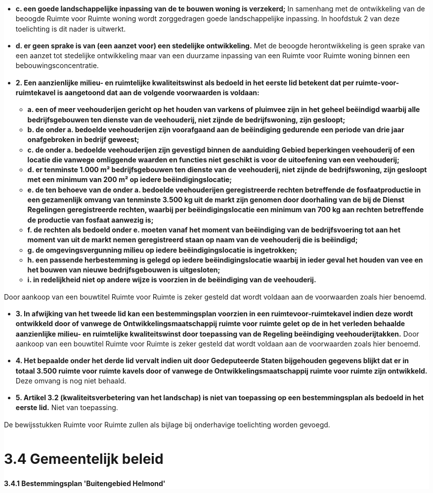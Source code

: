 - **c. een goede landschappelijke inpassing van de te bouwen woning is verzekerd;**
In samenhang met de ontwikkeling van de beoogde Ruimte voor Ruimte woning wordt zorggedragen goede landschappelijke inpassing. In hoofdstuk 2 van deze toelichting is dit nader is uitwerkt.

- **d. er geen sprake is van (een aanzet voor) een stedelijke ontwikkeling.**
Met de beoogde herontwikkeling is geen sprake van een aanzet tot stedelijke ontwikkeling maar van een duurzame inpassing van een Ruimte voor Ruimte woning binnen een bebouwingsconcentratie.

- **2. Een aanzienlijke milieu- en ruimtelijke kwaliteitswinst als bedoeld in het eerste lid betekent dat per ruimte-voor-ruimtekavel is aangetoond dat aan de volgende voorwaarden is voldaan:**
	- **a. een of meer veehouderijen gericht op het houden van varkens of pluimvee zijn in het geheel beëindigd waarbij alle bedrijfsgebouwen ten dienste van de veehouderij, niet zijnde de bedrijfswoning, zijn gesloopt;**
	- **b. de onder a. bedoelde veehouderijen zijn voorafgaand aan de beëindiging gedurende een periode van drie jaar onafgebroken in bedrijf geweest;**
	- **c. de onder a. bedoelde veehouderijen zijn gevestigd binnen de aanduiding Gebied beperkingen veehouderij of een locatie die vanwege omliggende waarden en functies niet geschikt is voor de uitoefening van een veehouderij;**
	- **d. er tenminste 1.000 m² bedrijfsgebouwen ten dienste van de veehouderij, niet zijnde de bedrijfswoning, zijn gesloopt met een minimum van 200 m² op iedere beëindigingslocatie;**
	- **e. de ten behoeve van de onder a. bedoelde veehouderijen geregistreerde rechten betreffende de fosfaatproductie in een gezamenlijk omvang van tenminste 3.500 kg uit de markt zijn genomen door doorhaling van de bij de Dienst Regelingen geregistreerde rechten, waarbij per beëindigingslocatie een minimum van 700 kg aan rechten betreffende de productie van fosfaat aanwezig is;**
	- **f. de rechten als bedoeld onder e. moeten vanaf het moment van beëindiging van de bedrijfsvoering tot aan het moment van uit de markt nemen geregistreerd staan op naam van de veehouderij die is beëindigd;**
	- **g. de omgevingsvergunning milieu op iedere beëindigingslocatie is ingetrokken;**
	- **h. een passende herbestemming is gelegd op iedere beëindigingslocatie waarbij in ieder geval het houden van vee en het bouwen van nieuwe bedrijfsgebouwen is uitgesloten;**
	- **i. in redelijkheid niet op andere wijze is voorzien in de beëindiging van de veehouderij.**

Door aankoop van een bouwtitel Ruimte voor Ruimte is zeker gesteld dat wordt voldaan aan de voorwaarden zoals hier benoemd.

- **3. In afwijking van het tweede lid kan een bestemmingsplan voorzien in een ruimtevoor-ruimtekavel indien deze wordt ontwikkeld door of vanwege de Ontwikkelingsmaatschappij ruimte voor ruimte gelet op de in het verleden behaalde aanzienlijke milieu- en ruimtelijke kwaliteitswinst door toepassing van de Regeling beëindiging veehouderijtakken.**
Door aankoop van een bouwtitel Ruimte voor Ruimte is zeker gesteld dat wordt voldaan aan de voorwaarden zoals hier benoemd.

- **4. Het bepaalde onder het derde lid vervalt indien uit door Gedeputeerde Staten bijgehouden gegevens blijkt dat er in totaal 3.500 ruimte voor ruimte kavels door of vanwege de Ontwikkelingsmaatschappij ruimte voor ruimte zijn ontwikkeld.** Deze omvang is nog niet behaald.
- **5. Artikel 3.2 (kwaliteitsverbetering van het landschap) is niet van toepassing op een bestemmingsplan als bedoeld in het eerste lid.** Niet van toepassing.

De bewijsstukken Ruimte voor Ruimte zullen als bijlage bij onderhavige toelichting worden gevoegd.

# <span id="page-27-0"></span>**3.4 Gemeentelijk beleid**

#### <span id="page-27-1"></span>**3.4.1 Bestemmingsplan 'Buitengebied Helmond'**
